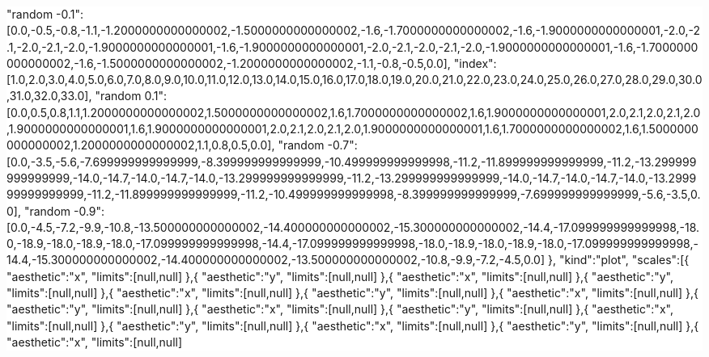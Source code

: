 "random -0.1":[0.0,-0.5,-0.8,-1.1,-1.2000000000000002,-1.5000000000000002,-1.6,-1.7000000000000002,-1.6,-1.9000000000000001,-2.0,-2.1,-2.0,-2.1,-2.0,-1.9000000000000001,-1.6,-1.9000000000000001,-2.0,-2.1,-2.0,-2.1,-2.0,-1.9000000000000001,-1.6,-1.7000000000000002,-1.6,-1.5000000000000002,-1.2000000000000002,-1.1,-0.8,-0.5,0.0],
"index":[1.0,2.0,3.0,4.0,5.0,6.0,7.0,8.0,9.0,10.0,11.0,12.0,13.0,14.0,15.0,16.0,17.0,18.0,19.0,20.0,21.0,22.0,23.0,24.0,25.0,26.0,27.0,28.0,29.0,30.0,31.0,32.0,33.0],
"random 0.1":[0.0,0.5,0.8,1.1,1.2000000000000002,1.5000000000000002,1.6,1.7000000000000002,1.6,1.9000000000000001,2.0,2.1,2.0,2.1,2.0,1.9000000000000001,1.6,1.9000000000000001,2.0,2.1,2.0,2.1,2.0,1.9000000000000001,1.6,1.7000000000000002,1.6,1.5000000000000002,1.2000000000000002,1.1,0.8,0.5,0.0],
"random -0.7":[0.0,-3.5,-5.6,-7.699999999999999,-8.399999999999999,-10.499999999999998,-11.2,-11.899999999999999,-11.2,-13.299999999999999,-14.0,-14.7,-14.0,-14.7,-14.0,-13.299999999999999,-11.2,-13.299999999999999,-14.0,-14.7,-14.0,-14.7,-14.0,-13.299999999999999,-11.2,-11.899999999999999,-11.2,-10.499999999999998,-8.399999999999999,-7.699999999999999,-5.6,-3.5,0.0],
"random -0.9":[0.0,-4.5,-7.2,-9.9,-10.8,-13.500000000000002,-14.400000000000002,-15.300000000000002,-14.4,-17.099999999999998,-18.0,-18.9,-18.0,-18.9,-18.0,-17.099999999999998,-14.4,-17.099999999999998,-18.0,-18.9,-18.0,-18.9,-18.0,-17.099999999999998,-14.4,-15.300000000000002,-14.400000000000002,-13.500000000000002,-10.8,-9.9,-7.2,-4.5,0.0]
},
"kind":"plot",
"scales":[{
"aesthetic":"x",
"limits":[null,null]
},{
"aesthetic":"y",
"limits":[null,null]
},{
"aesthetic":"x",
"limits":[null,null]
},{
"aesthetic":"y",
"limits":[null,null]
},{
"aesthetic":"x",
"limits":[null,null]
},{
"aesthetic":"y",
"limits":[null,null]
},{
"aesthetic":"x",
"limits":[null,null]
},{
"aesthetic":"y",
"limits":[null,null]
},{
"aesthetic":"x",
"limits":[null,null]
},{
"aesthetic":"y",
"limits":[null,null]
},{
"aesthetic":"x",
"limits":[null,null]
},{
"aesthetic":"y",
"limits":[null,null]
},{
"aesthetic":"x",
"limits":[null,null]
},{
"aesthetic":"y",
"limits":[null,null]
},{
"aesthetic":"x",
"limits":[null,null]